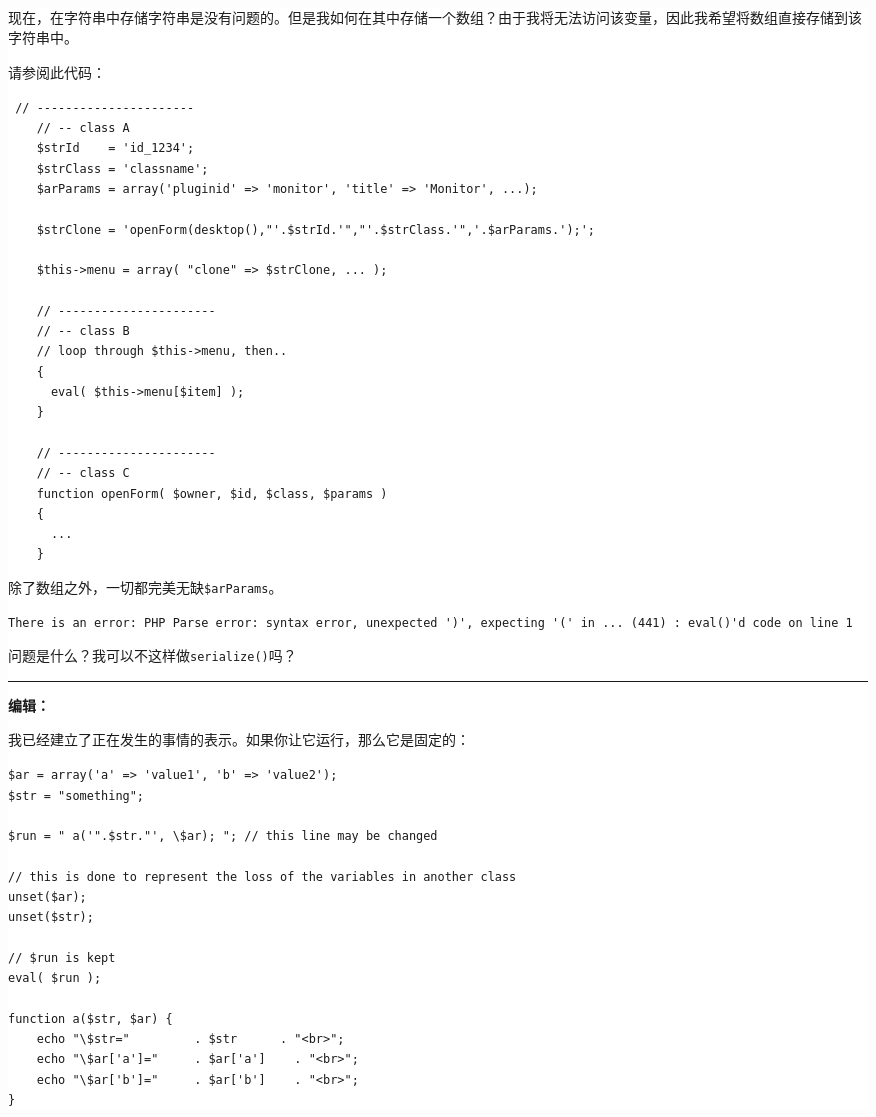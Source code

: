 现在，在字符串中存储字符串是没有问题的。但是我如何在其中存储一个数组？由于我将无法访问该变量，因此我希望将数组直接存储到该字符串中。

请参阅此代码：

```
 // ----------------------
    // -- class A
    $strId    = 'id_1234';
    $strClass = 'classname';
    $arParams = array('pluginid' => 'monitor', 'title' => 'Monitor', ...);

    $strClone = 'openForm(desktop(),"'.$strId.'","'.$strClass.'",'.$arParams.');';

    $this->menu = array( "clone" => $strClone, ... );

    // ----------------------
    // -- class B
    // loop through $this->menu, then..
    {
      eval( $this->menu[$item] );
    }

    // ----------------------
    // -- class C
    function openForm( $owner, $id, $class, $params )
    {
      ...
    } 
```

除了数组之外，一切都完美无缺`$arParams`。

`There is an error: PHP Parse error: syntax error, unexpected ')', expecting '(' in ... (441) : eval()'d code on line 1`

问题是什么？我可以不这样做`serialize()`吗？

* * *

**编辑：**

我已经建立了正在发生的事情的表示。如果你让它运行，那么它是固定的：

```
$ar = array('a' => 'value1', 'b' => 'value2');
$str = "something";

$run = " a('".$str."', \$ar); "; // this line may be changed

// this is done to represent the loss of the variables in another class
unset($ar);
unset($str);

// $run is kept
eval( $run );

function a($str, $ar) {
    echo "\$str="         . $str      . "<br>";
    echo "\$ar['a']="     . $ar['a']    . "<br>";
    echo "\$ar['b']="     . $ar['b']    . "<br>";
} 
```
